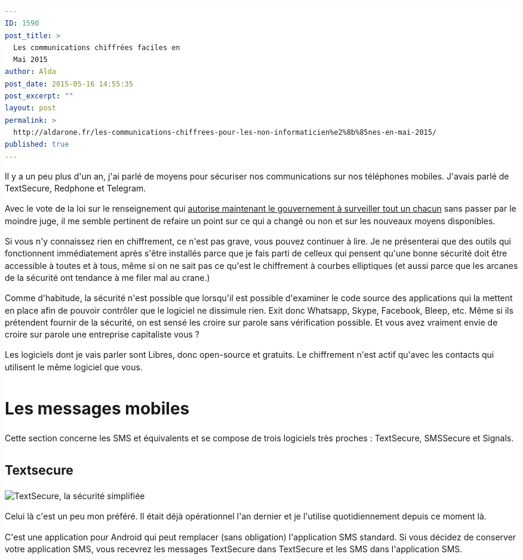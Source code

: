 ```yaml
---
ID: 1590
post_title: >
  Les communications chiffrées faciles en
  Mai 2015
author: Alda
post_date: 2015-05-16 14:55:35
post_excerpt: ""
layout: post
permalink: >
  http://aldarone.fr/les-communications-chiffrees-pour-les-non-informaticien%e2%8b%85nes-en-mai-2015/
published: true
---
```

Il y a un peu plus d'un an, j'ai parlé de moyens pour sécuriser nos communications sur nos téléphones mobiles. J'avais parlé de TextSecure, Redphone et Telegram.

Avec le vote de la loi sur le renseignement qui <a href="http://www.laquadrature.net/fr/lassemblee-nationale-vote-la-surveillance-de-masse-des-citoyens-francais">autorise maintenant le gouvernement à surveiller tout un chacun</a> sans passer par le moindre juge, il me semble pertinent de refaire un point sur ce qui a changé ou non et sur les nouveaux moyens disponibles.

Si vous n'y connaissez rien en chiffrement, ce n'est pas grave, vous pouvez continuer à lire. Je ne présenterai que des outils qui fonctionnent immédiatement après s'être installés parce que je fais parti de celleux qui pensent qu'une bonne sécurité doit être accessible à toutes et à tous, même si on ne sait pas ce qu'est le chiffrement à courbes elliptiques (et aussi parce que les arcanes de la sécurité ont tendance à me filer mal au crane.)

Comme d'habitude, la sécurité n'est possible que lorsqu'il est possible d'examiner le code source des applications qui la mettent en place afin de pouvoir contrôler que le logiciel ne dissimule rien. Exit donc Whatsapp, Skype, Facebook, Bleep, etc. Même si ils prétendent fournir de la sécurité, on est sensé les croire sur parole sans vérification possible. Et vous avez vraiment envie de croire sur parole une entreprise capitaliste vous ?

Les logiciels dont je vais parler sont Libres, donc open-source et gratuits. Le chiffrement n'est actif qu'avec les contacts qui utilisent le même logiciel que vous.

<h1>Les messages mobiles</h1>

Cette section concerne les SMS et équivalents et se compose de trois logiciels très proches : TextSecure, SMSSecure et Signals.

<h2>Textsecure</h2>

<img src="http://aldarone.fr/wp-content/uploads/2014/02/textsecure.jpg" alt="TextSecure, la sécurité simplifiée" width="705" height="344" class="size-full wp-image-1464" />

Celui là c'est un peu mon préféré. Il était déjà opérationnel l'an dernier et je l'utilise quotidiennement depuis ce moment là.

C'est une application pour Android qui peut remplacer (sans obligation) l'application SMS standard. Si vous décidez de conserver votre application SMS, vous recevrez les messages TextSecure dans TextSecure et les SMS dans l'application SMS.
